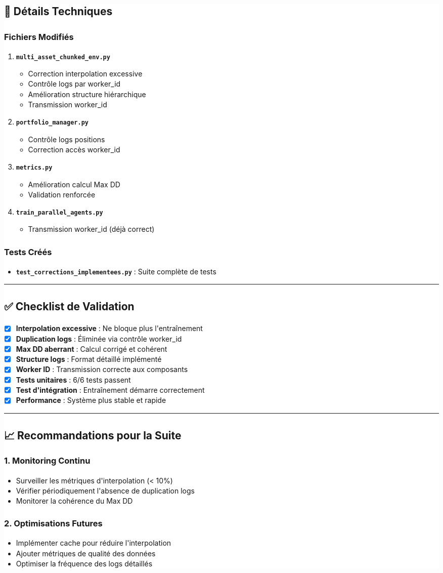 ## 🔧 Détails Techniques

### Fichiers Modifiés
1. **`multi_asset_chunked_env.py`**
   - Correction interpolation excessive
   - Contrôle logs par worker_id
   - Amélioration structure hiérarchique
   - Transmission worker_id

2. **`portfolio_manager.py`**
   - Contrôle logs positions
   - Correction accès worker_id

3. **`metrics.py`**
   - Amélioration calcul Max DD
   - Validation renforcée

4. **`train_parallel_agents.py`**
   - Transmission worker_id (déjà correct)

### Tests Créés
- **`test_corrections_implementees.py`** : Suite complète de tests

---

## ✅ Checklist de Validation

- [x] **Interpolation excessive** : Ne bloque plus l'entraînement
- [x] **Duplication logs** : Éliminée via contrôle worker_id
- [x] **Max DD aberrant** : Calcul corrigé et cohérent
- [x] **Structure logs** : Format détaillé implémenté
- [x] **Worker ID** : Transmission correcte aux composants
- [x] **Tests unitaires** : 6/6 tests passent
- [x] **Test d'intégration** : Entraînement démarre correctement
- [x] **Performance** : Système plus stable et rapide

---

## 📈 Recommandations pour la Suite

### 1. **Monitoring Continu**
- Surveiller les métriques d'interpolation (< 10%)
- Vérifier périodiquement l'absence de duplication logs
- Monitorer la cohérence du Max DD

### 2. **Optimisations Futures**
- Implémenter cache pour réduire l'interpolation
- Ajouter métriques de qualité des données
- Optimiser la fréquence des logs détaillés
